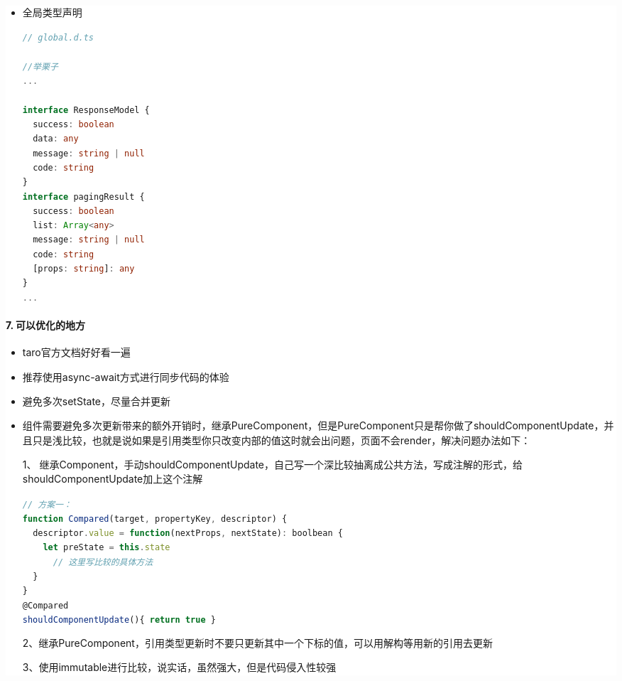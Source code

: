   ```tsx
  ```

+ 全局类型声明

  ```typescript
  // global.d.ts
  
  //举栗子
  ...
  
  interface ResponseModel {
    success: boolean
    data: any
    message: string | null
    code: string
  }
  interface pagingResult {
    success: boolean
    list: Array<any>
    message: string | null
    code: string
    [props: string]: any
  }
  ...
  ```

#### 7.  可以优化的地方

+ taro官方文档好好看一遍

+ 推荐使用async-await方式进行同步代码的体验

+ 避免多次setState，尽量合并更新

+ 组件需要避免多次更新带来的额外开销时，继承PureComponent，但是PureComponent只是帮你做了shouldComponentUpdate，并且只是浅比较，也就是说如果是引用类型你只改变内部的值这时就会出问题，页面不会render，解决问题办法如下：

  1、 继承Component，手动shouldComponentUpdate，自己写一个深比较抽离成公共方法，写成注解的形式，给shouldComponentUpdate加上这个注解

  ```typescript
  // 方案一：
  function Compared(target, propertyKey, descriptor) {
    descriptor.value = function(nextProps, nextState): boolbean {
      let preState = this.state
  		// 这里写比较的具体方法
    }
  }
  @Compared
  shouldComponentUpdate(){ return true }
  
  ```

  2、继承PureComponent，引用类型更新时不要只更新其中一个下标的值，可以用解构等用新的引用去更新

  3、使用immutable进行比较，说实话，虽然强大，但是代码侵入性较强
